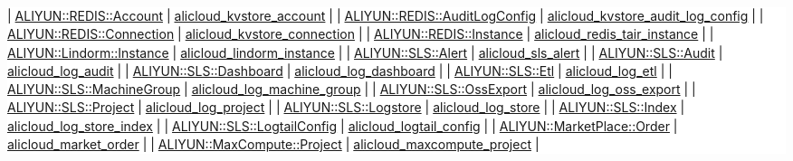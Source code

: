| [ALIYUN::REDIS::Account](https://www.alibabacloud.com/help/ros/developer-reference/aliyun-redis-account)                                                     | [alicloud_kvstore_account](https://registry.terraform.io/providers/aliyun/alicloud/latest/docs/resources/kvstore_account)                                                               |
| [ALIYUN::REDIS::AuditLogConfig](https://www.alibabacloud.com/help/ros/developer-reference/aliyun-redis-auditlogconfig)                                       | [alicloud_kvstore_audit_log_config](https://registry.terraform.io/providers/aliyun/alicloud/latest/docs/resources/kvstore_audit_log_config)                                             |
| [ALIYUN::REDIS::Connection](https://www.alibabacloud.com/help/ros/developer-reference/aliyun-redis-connection)                                               | [alicloud_kvstore_connection](https://registry.terraform.io/providers/aliyun/alicloud/latest/docs/resources/kvstore_connection)                                                         |
| [ALIYUN::REDIS::Instance](https://www.alibabacloud.com/help/ros/developer-reference/aliyun-redis-instance)                                                   | [alicloud_redis_tair_instance](https://registry.terraform.io/providers/aliyun/alicloud/latest/docs/resources/redis_tair_instance)                                                       |
| [ALIYUN::Lindorm::Instance](https://www.alibabacloud.com/help/ros/developer-reference/aliyun-lindorm-instance)                                               | [alicloud_lindorm_instance](https://registry.terraform.io/providers/aliyun/alicloud/latest/docs/resources/lindorm_instance)                                                             |
| [ALIYUN::SLS::Alert](https://www.alibabacloud.com/help/ros/developer-reference/aliyun-sls-alert)                                                             | [alicloud_sls_alert](https://registry.terraform.io/providers/aliyun/alicloud/latest/docs/resources/sls_alert)                                                                           |
| [ALIYUN::SLS::Audit](https://www.alibabacloud.com/help/ros/developer-reference/aliyun-sls-audit)                                                             | [alicloud_log_audit](https://registry.terraform.io/providers/aliyun/alicloud/latest/docs/resources/log_audit)                                                                           |
| [ALIYUN::SLS::Dashboard](https://www.alibabacloud.com/help/ros/developer-reference/aliyun-sls-dashboard)                                                     | [alicloud_log_dashboard](https://registry.terraform.io/providers/aliyun/alicloud/latest/docs/resources/log_dashboard)                                                                   |
| [ALIYUN::SLS::Etl](https://www.alibabacloud.com/help/ros/developer-reference/aliyun-sls-etl)                                                                 | [alicloud_log_etl](https://registry.terraform.io/providers/aliyun/alicloud/latest/docs/resources/log_etl)                                                                               |
| [ALIYUN::SLS::MachineGroup](https://www.alibabacloud.com/help/ros/developer-reference/aliyun-sls-machinegroup)                                               | [alicloud_log_machine_group](https://registry.terraform.io/providers/aliyun/alicloud/latest/docs/resources/log_machine_group)                                                           |
| [ALIYUN::SLS::OssExport](https://www.alibabacloud.com/help/ros/developer-reference/aliyun-sls-ossexport)                                                     | [alicloud_log_oss_export](https://registry.terraform.io/providers/aliyun/alicloud/latest/docs/resources/log_oss_export)                                                                 |
| [ALIYUN::SLS::Project](https://www.alibabacloud.com/help/ros/developer-reference/aliyun-sls-project)                                                         | [alicloud_log_project](https://registry.terraform.io/providers/aliyun/alicloud/latest/docs/resources/log_project)                                                                       |
| [ALIYUN::SLS::Logstore](https://www.alibabacloud.com/help/ros/developer-reference/aliyun-sls-logstore)                                                       | [alicloud_log_store](https://registry.terraform.io/providers/aliyun/alicloud/latest/docs/resources/log_store)                                                                           |
| [ALIYUN::SLS::Index](https://www.alibabacloud.com/help/ros/developer-reference/aliyun-sls-index)                                                             | [alicloud_log_store_index](https://registry.terraform.io/providers/aliyun/alicloud/latest/docs/resources/log_store_index)                                                               |
| [ALIYUN::SLS::LogtailConfig](https://www.alibabacloud.com/help/ros/developer-reference/aliyun-sls-logtailconfig)                                             | [alicloud_logtail_config](https://registry.terraform.io/providers/aliyun/alicloud/latest/docs/resources/logtail_config)                                                                 |
| [ALIYUN::MarketPlace::Order](https://www.alibabacloud.com/help/ros/developer-reference/aliyun-marketplace-order)                                             | [alicloud_market_order](https://registry.terraform.io/providers/aliyun/alicloud/latest/docs/resources/market_order)                                                                     |
| [ALIYUN::MaxCompute::Project](https://www.alibabacloud.com/help/ros/developer-reference/aliyun-maxcompute-project)                                           | [alicloud_maxcompute_project](https://registry.terraform.io/providers/aliyun/alicloud/latest/docs/resources/maxcompute_project)                                                         |